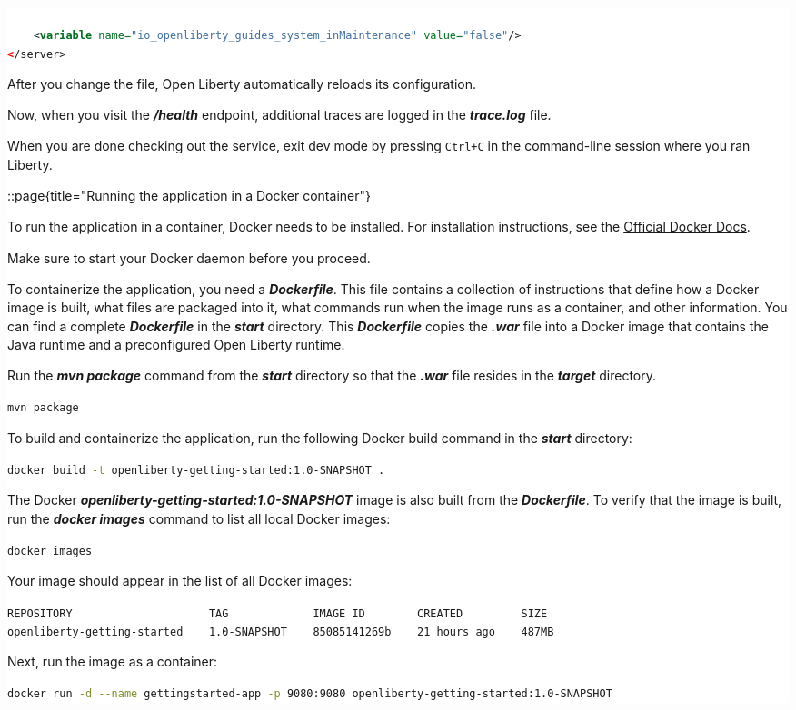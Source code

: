 ```xml

    <variable name="io_openliberty_guides_system_inMaintenance" value="false"/>
</server>
```



After you change the file, Open Liberty automatically reloads its configuration.

Now, when you visit the ***/health*** endpoint, additional traces are logged in the ***trace.log*** file.

When you are done checking out the service, exit dev mode by pressing `Ctrl+C` in the command-line session where you ran Liberty.


::page{title="Running the application in a Docker container"}

To run the application in a container, Docker needs to be installed. For installation instructions, see the [Official Docker Docs](https://docs.docker.com/install/).

Make sure to start your Docker daemon before you proceed.

To containerize the application, you need a ***Dockerfile***. This file contains a collection of instructions that define how a Docker image is built, what files are packaged into it, what commands run when the image runs as a container, and other information. You can find a complete ***Dockerfile*** in the ***start*** directory. This ***Dockerfile*** copies the ***.war*** file into a Docker image that contains the Java runtime and a preconfigured Open Liberty runtime.

Run the ***mvn package*** command from the ***start*** directory so that the ***.war*** file resides in the ***target*** directory.

```bash
mvn package
```



To build and containerize the application, run the following Docker build command in the ***start*** directory:

```bash
docker build -t openliberty-getting-started:1.0-SNAPSHOT .
```

The Docker ***openliberty-getting-started:1.0-SNAPSHOT*** image is also built from the ***Dockerfile***. To verify that the image is built, run the ***docker images*** command to list all local Docker images:

```bash
docker images
```

Your image should appear in the list of all Docker images:

```
REPOSITORY                     TAG             IMAGE ID        CREATED         SIZE
openliberty-getting-started    1.0-SNAPSHOT    85085141269b    21 hours ago    487MB
```

Next, run the image as a container:
```bash
docker run -d --name gettingstarted-app -p 9080:9080 openliberty-getting-started:1.0-SNAPSHOT
```
